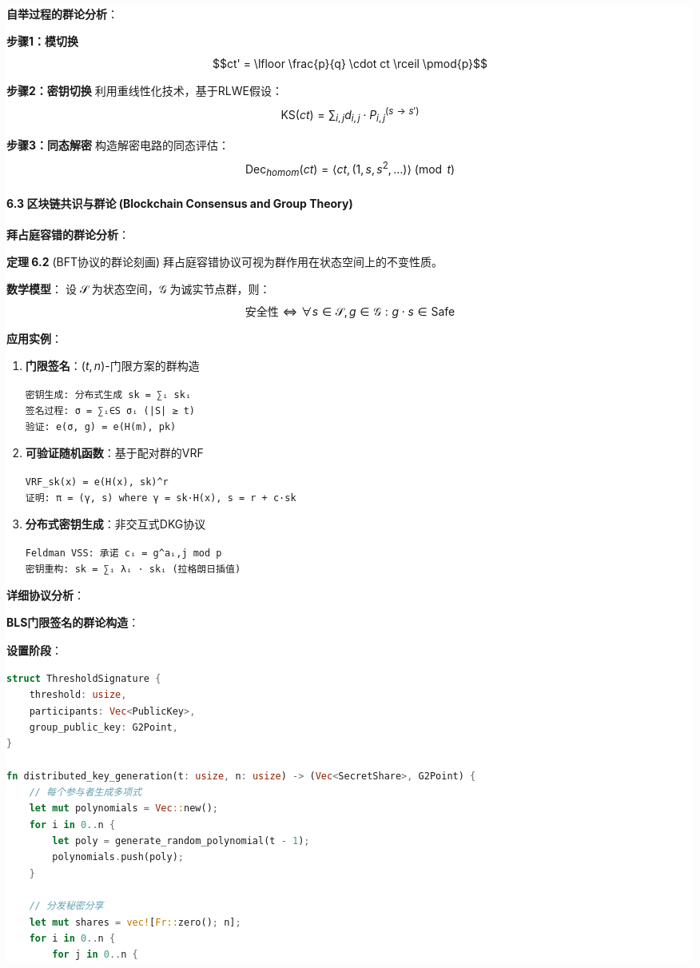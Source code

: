 **自举过程的群论分析**：

**步骤1：模切换**
$$ct' = \lfloor \frac{p}{q} \cdot ct \rceil \pmod{p}$$

**步骤2：密钥切换**
利用重线性化技术，基于RLWE假设：
$$\text{KS}(ct) = \sum_{i,j} d_{i,j} \cdot P_{i,j}^{(s \to s')}$$

**步骤3：同态解密**
构造解密电路的同态评估：
$$\text{Dec}_{homom}(ct) = \langle ct, (1, s, s^2, \ldots) \rangle \pmod{t}$$

#### 6.3 区块链共识与群论 (Blockchain Consensus and Group Theory)

**拜占庭容错的群论分析**：

**定理 6.2** (BFT协议的群论刻画)
拜占庭容错协议可视为群作用在状态空间上的不变性质。

**数学模型**：
设 $\mathcal{S}$ 为状态空间，$\mathcal{G}$ 为诚实节点群，则：
$$\text{安全性} \iff \forall s \in \mathcal{S}, g \in \mathcal{G}: g \cdot s \in \text{Safe}$$

**应用实例**：

1. **门限签名**：$(t, n)$-门限方案的群构造

   ```text
   密钥生成: 分布式生成 sk = ∑ᵢ skᵢ
   签名过程: σ = ∑ᵢ∈S σᵢ (|S| ≥ t)
   验证: e(σ, g) = e(H(m), pk)
   ```

2. **可验证随机函数**：基于配对群的VRF

   ```text
   VRF_sk(x) = e(H(x), sk)^r
   证明: π = (γ, s) where γ = sk·H(x), s = r + c·sk
   ```

3. **分布式密钥生成**：非交互式DKG协议

   ```text
   Feldman VSS: 承诺 cᵢ = g^aᵢ,j mod p
   密钥重构: sk = ∑ᵢ λᵢ · skᵢ (拉格朗日插值)
   ```

**详细协议分析**：

**BLS门限签名的群论构造**：

**设置阶段**：

```rust
struct ThresholdSignature {
    threshold: usize,
    participants: Vec<PublicKey>,
    group_public_key: G2Point,
}

fn distributed_key_generation(t: usize, n: usize) -> (Vec<SecretShare>, G2Point) {
    // 每个参与者生成多项式
    let mut polynomials = Vec::new();
    for i in 0..n {
        let poly = generate_random_polynomial(t - 1);
        polynomials.push(poly);
    }
    
    // 分发秘密分享
    let mut shares = vec![Fr::zero(); n];
    for i in 0..n {
        for j in 0..n {
```
